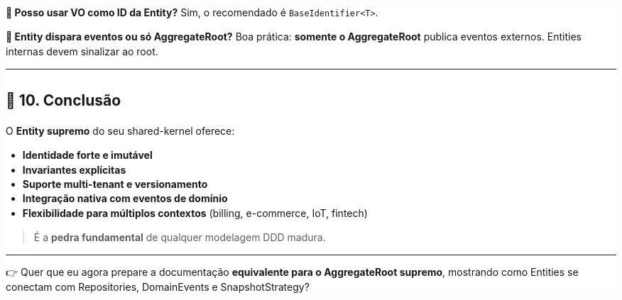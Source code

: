 **🔹 Posso usar VO como ID da Entity?**
Sim, o recomendado é `BaseIdentifier<T>`.

**🔹 Entity dispara eventos ou só AggregateRoot?**
Boa prática: **somente o AggregateRoot** publica eventos externos. Entities internas devem sinalizar ao root.

---

## 📌 10. Conclusão

O **Entity supremo** do seu shared-kernel oferece:

* **Identidade forte e imutável**
* **Invariantes explícitas**
* **Suporte multi-tenant e versionamento**
* **Integração nativa com eventos de domínio**
* **Flexibilidade para múltiplos contextos** (billing, e-commerce, IoT, fintech)

> É a **pedra fundamental** de qualquer modelagem DDD madura.

---

👉 Quer que eu agora prepare a documentação **equivalente para o AggregateRoot supremo**, mostrando como Entities se conectam com Repositories, DomainEvents e SnapshotStrategy?
